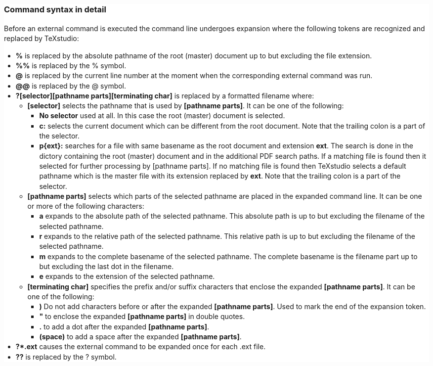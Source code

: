 ### Command syntax in detail

Before an external command is executed the command line undergoes
expansion where the following tokens are recognized and replaced by
TeXstudio:

-   **%** is replaced by the absolute pathname of the root (master)
    document up to but excluding the file extension.
-   **%%** is replaced by the % symbol.
-   **@** is replaced by the current line number at the moment when the
    corresponding external command was run.
-   **@@** is replaced by the @ symbol.
-   **?\[selector\]\[pathname parts\]\[terminating char\]** is replaced
    by a formatted filename where:
    -   **\[selector\]** selects the pathname that is used by
        **\[pathname parts\]**. It can be one of the following:
        -   **No selector** used at all. In this case the root (master)
            document is selected.
        -   **c:** selects the current document which can be different
            from the root document. Note that the trailing colon is a
            part of the selector.
        -   **p{ext}:** searches for a file with same basename as the
            root document and extension **ext**. The search is done in
            the dictory containing the root (master) document and in the
            additional PDF search paths. If a matching file is found
            then it selected for further processing by \[pathname
            parts\]. If no matching file is found then TeXstudio selects
            a default pathname which is the master file with its
            extension replaced by **ext**. Note that the trailing colon
            is a part of the selector.
    -   **\[pathname parts\]** selects which parts of the selected
        pathname are placed in the expanded command line. It can be one
        or more of the following characters:
        -   **a** expands to the absolute path of the selected pathname.
            This absolute path is up to but excluding the filename of
            the selected pathname.
        -   **r** expands to the relative path of the selected pathname.
            This relative path is up to but excluding the filename of
            the selected pathname.
        -   **m** expands to the complete basename of the selected
            pathname. The complete basename is the filename part up to
            but excluding the last dot in the filename.
        -   **e** expands to the extension of the selected pathname.
    -   **\[terminating char\]** specifies the prefix and/or suffix
        characters that enclose the expanded **\[pathname parts\]**. It
        can be one of the following:
        -   **)** Do not add characters before or after the expanded
            **\[pathname parts\]**. Used to mark the end of the
            expansion token.
        -   **\"** to enclose the expanded **\[pathname parts\]** in
            double quotes.
        -   **.** to add a dot after the expanded **\[pathname
            parts\]**.
        -   **(space)** to add a space after the expanded **\[pathname
            parts\]**.
-   **?\*.ext** causes the external command to be expanded once for each
    .ext file.
-   **??** is replaced by the ? symbol.
